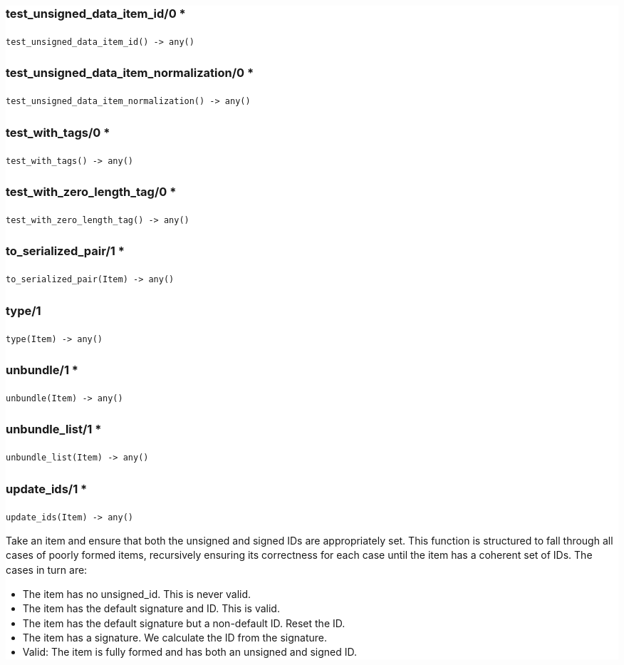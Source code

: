 <a name="test_unsigned_data_item_id-0"></a>

### test_unsigned_data_item_id/0 *

`test_unsigned_data_item_id() -> any()`

<a name="test_unsigned_data_item_normalization-0"></a>

### test_unsigned_data_item_normalization/0 *

`test_unsigned_data_item_normalization() -> any()`

<a name="test_with_tags-0"></a>

### test_with_tags/0 *

`test_with_tags() -> any()`

<a name="test_with_zero_length_tag-0"></a>

### test_with_zero_length_tag/0 *

`test_with_zero_length_tag() -> any()`

<a name="to_serialized_pair-1"></a>

### to_serialized_pair/1 *

`to_serialized_pair(Item) -> any()`

<a name="type-1"></a>

### type/1

`type(Item) -> any()`

<a name="unbundle-1"></a>

### unbundle/1 *

`unbundle(Item) -> any()`

<a name="unbundle_list-1"></a>

### unbundle_list/1 *

`unbundle_list(Item) -> any()`

<a name="update_ids-1"></a>

### update_ids/1 *

`update_ids(Item) -> any()`

Take an item and ensure that both the unsigned and signed IDs are
appropriately set. This function is structured to fall through all cases
of poorly formed items, recursively ensuring its correctness for each case
until the item has a coherent set of IDs.
The cases in turn are:
- The item has no unsigned_id. This is never valid.
- The item has the default signature and ID. This is valid.
- The item has the default signature but a non-default ID. Reset the ID.
- The item has a signature. We calculate the ID from the signature.
- Valid: The item is fully formed and has both an unsigned and signed ID.
